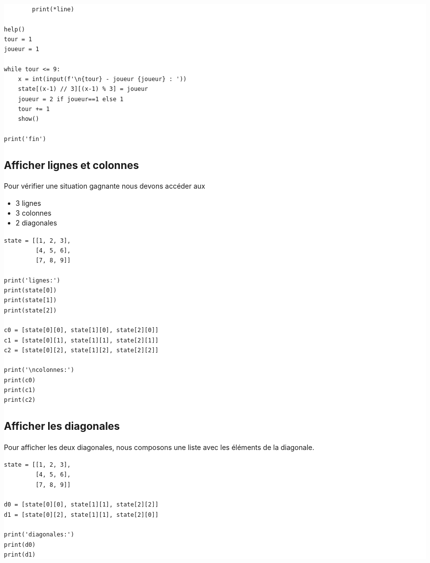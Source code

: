 ```{codeplay}
        print(*line)

help()
tour = 1
joueur = 1

while tour <= 9:
    x = int(input(f'\n{tour} - joueur {joueur} : '))
    state[(x-1) // 3][(x-1) % 3] = joueur
    joueur = 2 if joueur==1 else 1
    tour += 1
    show()
    
print('fin')
```

## Afficher lignes et colonnes

Pour vérifier une situation gagnante nous devons accéder aux 

- 3 lignes
- 3 colonnes
- 2 diagonales

```{codeplay}
state = [[1, 2, 3],
         [4, 5, 6],
         [7, 8, 9]]

print('lignes:')
print(state[0])
print(state[1])
print(state[2])

c0 = [state[0][0], state[1][0], state[2][0]]
c1 = [state[0][1], state[1][1], state[2][1]]
c2 = [state[0][2], state[1][2], state[2][2]]

print('\ncolonnes:')
print(c0)
print(c1)
print(c2)
```

## Afficher les diagonales

Pour afficher les deux diagonales, nous composons une liste avec les éléments de la diagonale.

```{codeplay}
state = [[1, 2, 3],
         [4, 5, 6],
         [7, 8, 9]]

d0 = [state[0][0], state[1][1], state[2][2]]
d1 = [state[0][2], state[1][1], state[2][0]]

print('diagonales:')
print(d0)
print(d1)
```
